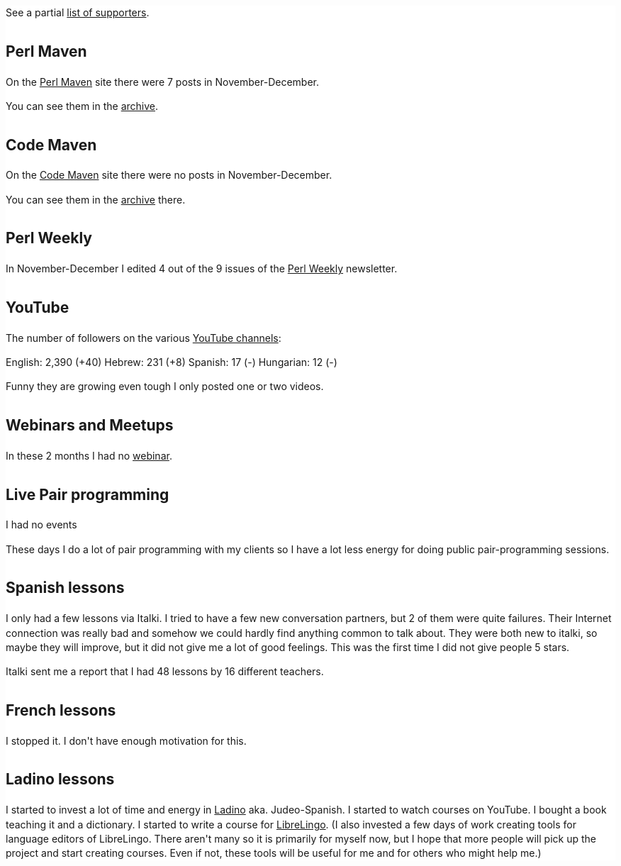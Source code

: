 See a partial <a href="/supporters.html">list of supporters</a>.

<h2>Perl Maven</h2>

On the <a href="https://perlmaven.com/">Perl Maven</a> site there were 7 posts in November-December.

You can see them in the <a href="https://perlmaven.com/archive">archive</a>.

<h2>Code Maven</h2>

On the <a href="https://code-maven.com/">Code Maven</a> site there were no posts in November-December.

You can see them in the <a href="https://code-maven.com/archive">archive</a> there.

<h2>Perl Weekly</h2>

In November-December I edited 4 out of the 9 issues of the <a href="https://perlweekly.com/">Perl Weekly</a> newsletter.

<h2>YouTube</h2>

The number of followers on the various <a href="/youtube.html">YouTube channels</a>:

  English:   2,390 (+40)
  Hebrew:      231 (+8)
  Spanish:      17 (-)
  Hungarian:    12 (-)

Funny they are growing even tough I only posted one or two videos.

<h2>Webinars and Meetups</h2>

In these 2 months I had no <a href="https://www.meetup.com/code-mavens/">webinar</a>.

<h2>Live Pair programming</h2>

I had no events

These days I do a lot of pair programming with my clients so I have a lot less energy for doing public pair-programming sessions.

<h2>Spanish lessons</h2>

I only had a few lessons via Italki. I tried to have a few new conversation partners, but 2 of them were quite failures. Their Internet connection
was really bad and somehow we could hardly find anything common to talk about. They were both new to italki, so maybe they will improve,
but it did not give me a lot of good feelings. This was the first time I did not give people 5 stars.

Italki sent me a report that I had 48 lessons by 16 different teachers.

<h2>French lessons</h2>

I stopped it. I don't have enough motivation for this.

<h2>Ladino lessons</h2>

I started to invest a lot of time and energy in <a href="/ladino.html">Ladino</a> aka. Judeo-Spanish. I started to watch courses on YouTube.
I bought a book teaching it and a dictionary. I started to write a course for <a href="https://librelingo.app/">LibreLingo</a>.
(I also invested a few days of work creating tools for language editors of LibreLingo. There aren't many so it is primarily for myself now,
but I hope that more people will pick up the project and start creating courses. Even if not, these tools will be useful for me and for others
who might help me.)
